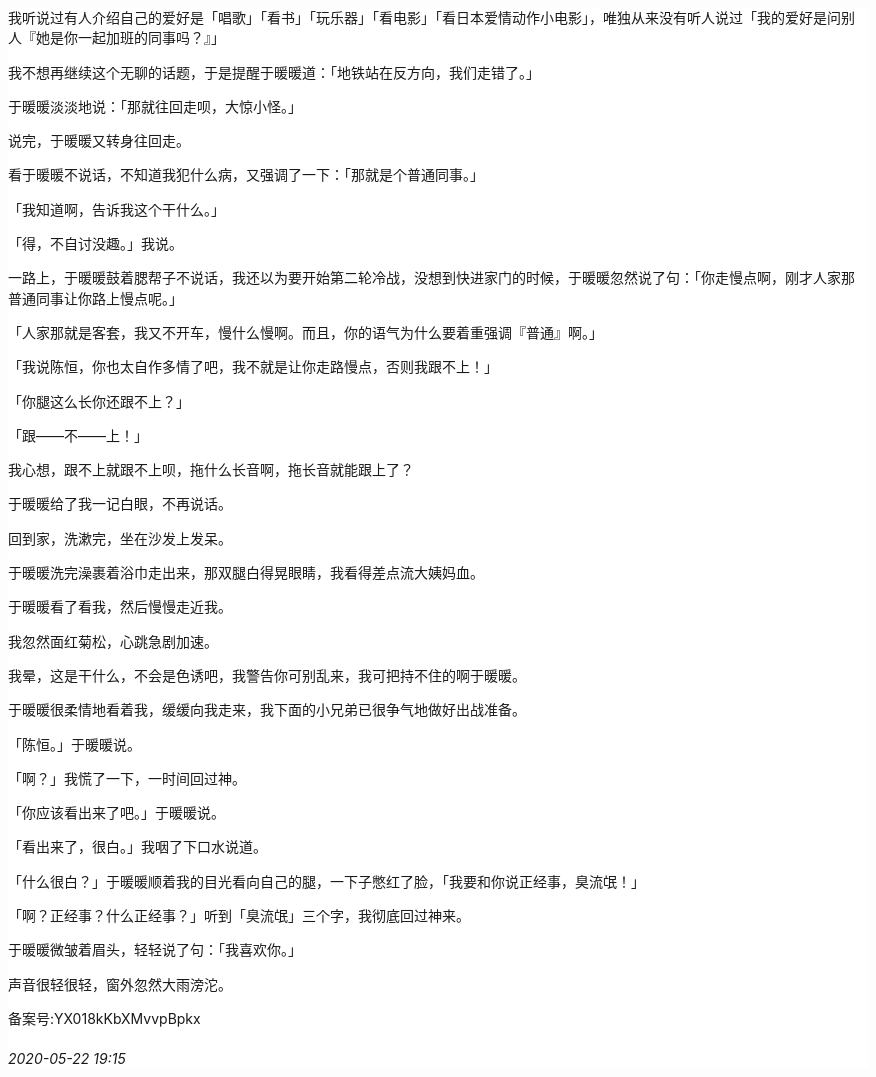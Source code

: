 
我听说过有人介绍自己的爱好是「唱歌」「看书」「玩乐器」「看电影」「看日本爱情动作小电影」，唯独从来没有听人说过「我的爱好是问别人『她是你一起加班的同事吗？』」


我不想再继续这个无聊的话题，于是提醒于暖暖道：「地铁站在反方向，我们走错了。」


于暖暖淡淡地说：「那就往回走呗，大惊小怪。」


说完，于暖暖又转身往回走。


看于暖暖不说话，不知道我犯什么病，又强调了一下：「那就是个普通同事。」


「我知道啊，告诉我这个干什么。」


「得，不自讨没趣。」我说。


一路上，于暖暖鼓着腮帮子不说话，我还以为要开始第二轮冷战，没想到快进家门的时候，于暖暖忽然说了句：「你走慢点啊，刚才人家那普通同事让你路上慢点呢。」


「人家那就是客套，我又不开车，慢什么慢啊。而且，你的语气为什么要着重强调『普通』啊。」


「我说陈恒，你也太自作多情了吧，我不就是让你走路慢点，否则我跟不上！」


「你腿这么长你还跟不上？」


「跟——不——上！」


我心想，跟不上就跟不上呗，拖什么长音啊，拖长音就能跟上了？


于暖暖给了我一记白眼，不再说话。


回到家，洗漱完，坐在沙发上发呆。


于暖暖洗完澡裹着浴巾走出来，那双腿白得晃眼睛，我看得差点流大姨妈血。


于暖暖看了看我，然后慢慢走近我。


我忽然面红菊松，心跳急剧加速。


我晕，这是干什么，不会是色诱吧，我警告你可别乱来，我可把持不住的啊于暖暖。


于暖暖很柔情地看着我，缓缓向我走来，我下面的小兄弟已很争气地做好出战准备。


「陈恒。」于暖暖说。


「啊？」我慌了一下，一时间回过神。


「你应该看出来了吧。」于暖暖说。


「看出来了，很白。」我咽了下口水说道。


「什么很白？」于暖暖顺着我的目光看向自己的腿，一下子憋红了脸，「我要和你说正经事，臭流氓！」


「啊？正经事？什么正经事？」听到「臭流氓」三个字，我彻底回过神来。


于暖暖微皱着眉头，轻轻说了句：「我喜欢你。」


声音很轻很轻，窗外忽然大雨滂沱。


备案号:YX018kKbXMvvpBpkx


###### 2020-05-22 19:15
